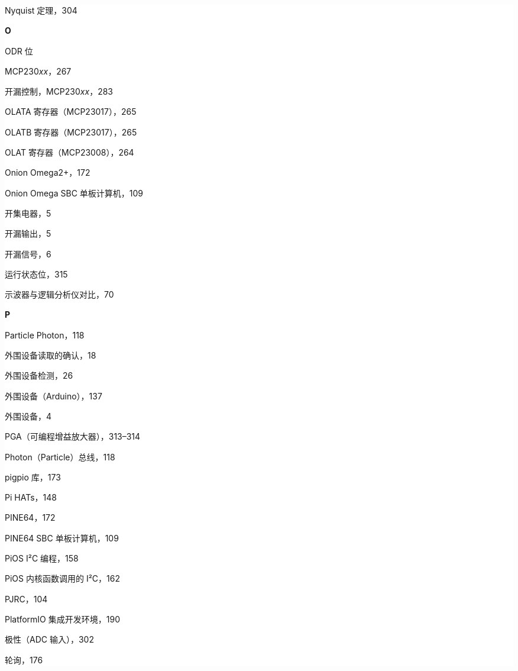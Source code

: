 Nyquist 定理，304

**O**

ODR 位

MCP230*xx*，267

开漏控制，MCP230*xx*，283

OLATA 寄存器（MCP23017），265

OLATB 寄存器（MCP23017），265

OLAT 寄存器（MCP23008），264

Onion Omega2+，172

Onion Omega SBC 单板计算机，109

开集电器，5

开漏输出，5

开漏信号，6

运行状态位，315

示波器与逻辑分析仪对比，70

**P**

Particle Photon，118

外围设备读取的确认，18

外围设备检测，26

外围设备（Arduino），137

外围设备，4

PGA（可编程增益放大器），313–314

Photon（Particle）总线，118

pigpio 库，173

Pi HATs，148

PINE64，172

PINE64 SBC 单板计算机，109

PiOS I²C 编程，158

PiOS 内核函数调用的 I²C，162

PJRC，104

PlatformIO 集成开发环境，190

极性（ADC 输入），302

轮询，176
